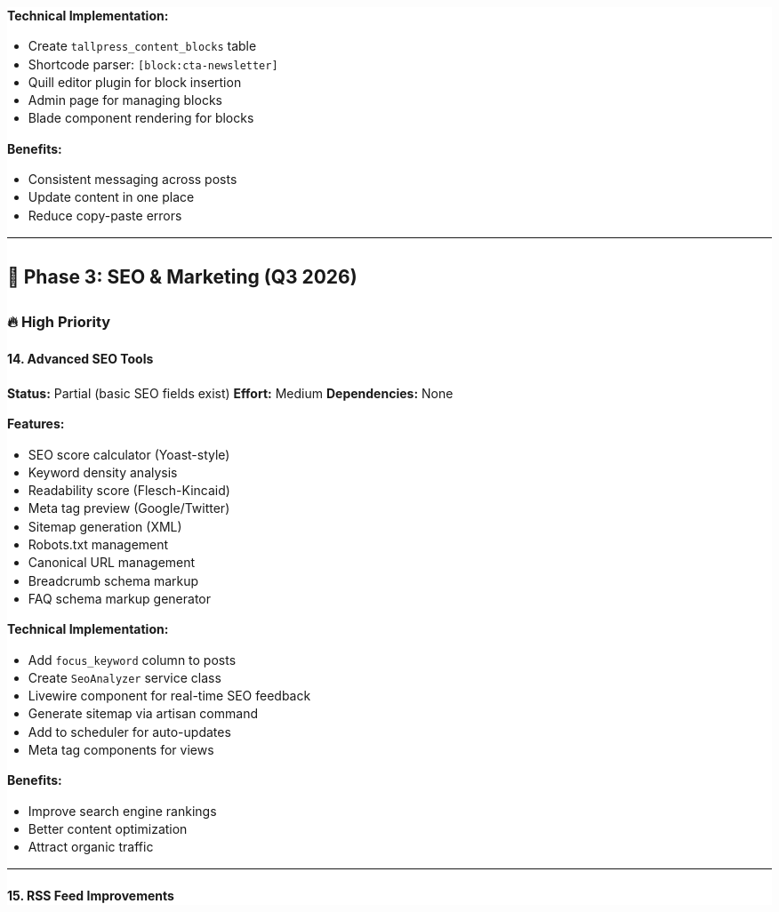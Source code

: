 **Technical Implementation:**

- Create `tallpress_content_blocks` table
- Shortcode parser: `[block:cta-newsletter]`
- Quill editor plugin for block insertion
- Admin page for managing blocks
- Blade component rendering for blocks

**Benefits:**

- Consistent messaging across posts
- Update content in one place
- Reduce copy-paste errors

---

## 📅 Phase 3: SEO & Marketing (Q3 2026)

### 🔥 High Priority

#### 14. **Advanced SEO Tools**

**Status:** Partial (basic SEO fields exist)
**Effort:** Medium
**Dependencies:** None

**Features:**

- SEO score calculator (Yoast-style)
- Keyword density analysis
- Readability score (Flesch-Kincaid)
- Meta tag preview (Google/Twitter)
- Sitemap generation (XML)
- Robots.txt management
- Canonical URL management
- Breadcrumb schema markup
- FAQ schema markup generator

**Technical Implementation:**

- Add `focus_keyword` column to posts
- Create `SeoAnalyzer` service class
- Livewire component for real-time SEO feedback
- Generate sitemap via artisan command
- Add to scheduler for auto-updates
- Meta tag components for views

**Benefits:**

- Improve search engine rankings
- Better content optimization
- Attract organic traffic

---

#### 15. **RSS Feed Improvements**

